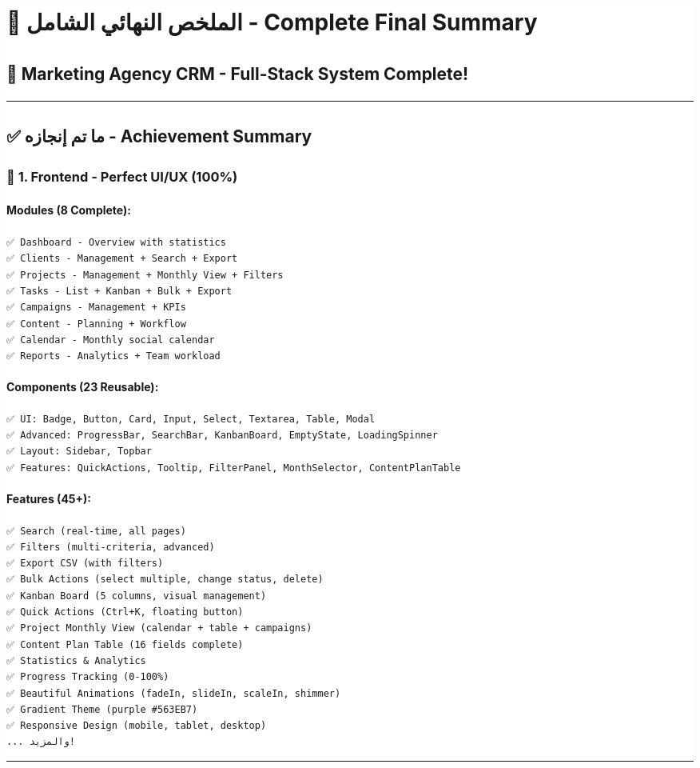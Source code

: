 # 🎯 الملخص النهائي الشامل - Complete Final Summary

## 🎉 **Marketing Agency CRM - Full-Stack System Complete!**

---

## ✅ **ما تم إنجازه - Achievement Summary**

### 🎨 **1. Frontend - Perfect UI/UX (100%)**

#### Modules (8 Complete):

```
✅ Dashboard - Overview with statistics
✅ Clients - Management + Search + Export
✅ Projects - Management + Monthly View + Filters
✅ Tasks - List + Kanban + Bulk + Export
✅ Campaigns - Management + KPIs
✅ Content - Planning + Workflow
✅ Calendar - Monthly social calendar
✅ Reports - Analytics + Team workload
```

#### Components (23 Reusable):

```
✅ UI: Badge, Button, Card, Input, Select, Textarea, Table, Modal
✅ Advanced: ProgressBar, SearchBar, KanbanBoard, EmptyState, LoadingSpinner
✅ Layout: Sidebar, Topbar
✅ Features: QuickActions, Tooltip, FilterPanel, MonthSelector, ContentPlanTable
```

#### Features (45+):

```
✅ Search (real-time, all pages)
✅ Filters (multi-criteria, advanced)
✅ Export CSV (with filters)
✅ Bulk Actions (select multiple, change status, delete)
✅ Kanban Board (5 columns, visual management)
✅ Quick Actions (Ctrl+K, floating button)
✅ Project Monthly View (calendar + table + campaigns)
✅ Content Plan Table (16 fields complete)
✅ Statistics & Analytics
✅ Progress Tracking (0-100%)
✅ Beautiful Animations (fadeIn, slideIn, scaleIn, shimmer)
✅ Gradient Theme (purple #563EB7)
✅ Responsive Design (mobile, tablet, desktop)
... والمزيد!
```

---
